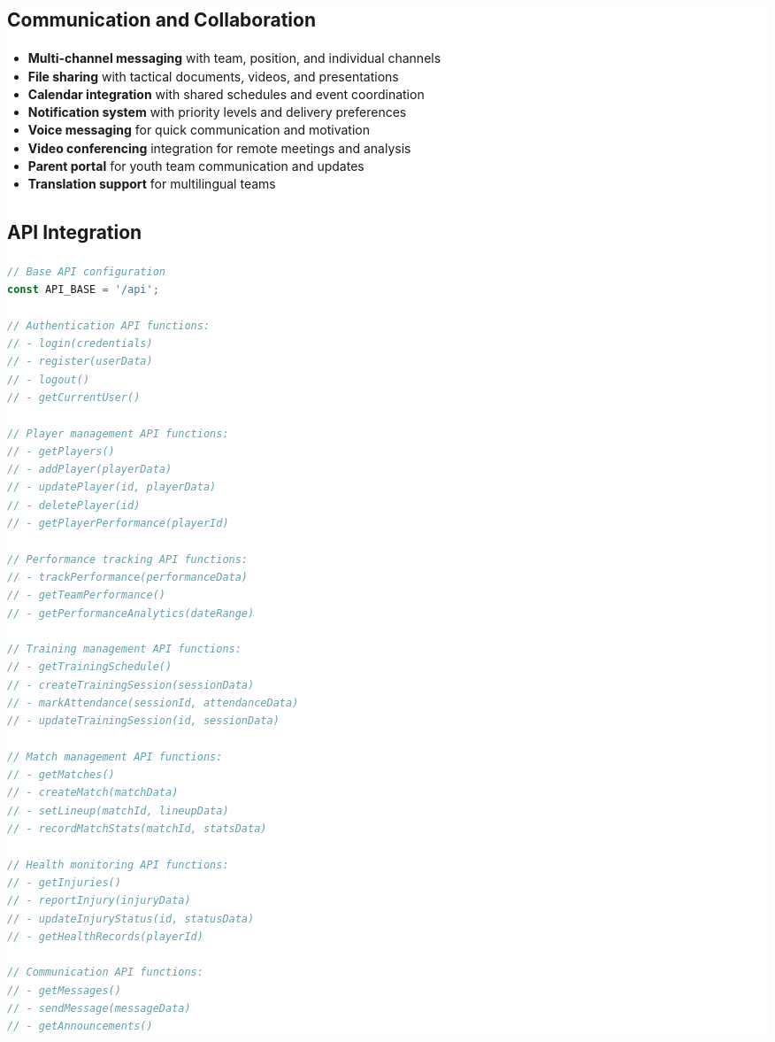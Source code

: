 ## Communication and Collaboration

- **Multi-channel messaging** with team, position, and individual channels
- **File sharing** with tactical documents, videos, and presentations
- **Calendar integration** with shared schedules and event coordination
- **Notification system** with priority levels and delivery preferences
- **Voice messaging** for quick communication and motivation
- **Video conferencing** integration for remote meetings and analysis
- **Parent portal** for youth team communication and updates
- **Translation support** for multilingual teams

## API Integration

```javascript
// Base API configuration
const API_BASE = '/api';

// Authentication API functions:
// - login(credentials)
// - register(userData)
// - logout()
// - getCurrentUser()

// Player management API functions:
// - getPlayers()
// - addPlayer(playerData)
// - updatePlayer(id, playerData)
// - deletePlayer(id)
// - getPlayerPerformance(playerId)

// Performance tracking API functions:
// - trackPerformance(performanceData)
// - getTeamPerformance()
// - getPerformanceAnalytics(dateRange)

// Training management API functions:
// - getTrainingSchedule()
// - createTrainingSession(sessionData)
// - markAttendance(sessionId, attendanceData)
// - updateTrainingSession(id, sessionData)

// Match management API functions:
// - getMatches()
// - createMatch(matchData)
// - setLineup(matchId, lineupData)
// - recordMatchStats(matchId, statsData)

// Health monitoring API functions:
// - getInjuries()
// - reportInjury(injuryData)
// - updateInjuryStatus(id, statusData)
// - getHealthRecords(playerId)

// Communication API functions:
// - getMessages()
// - sendMessage(messageData)
// - getAnnouncements()
```
